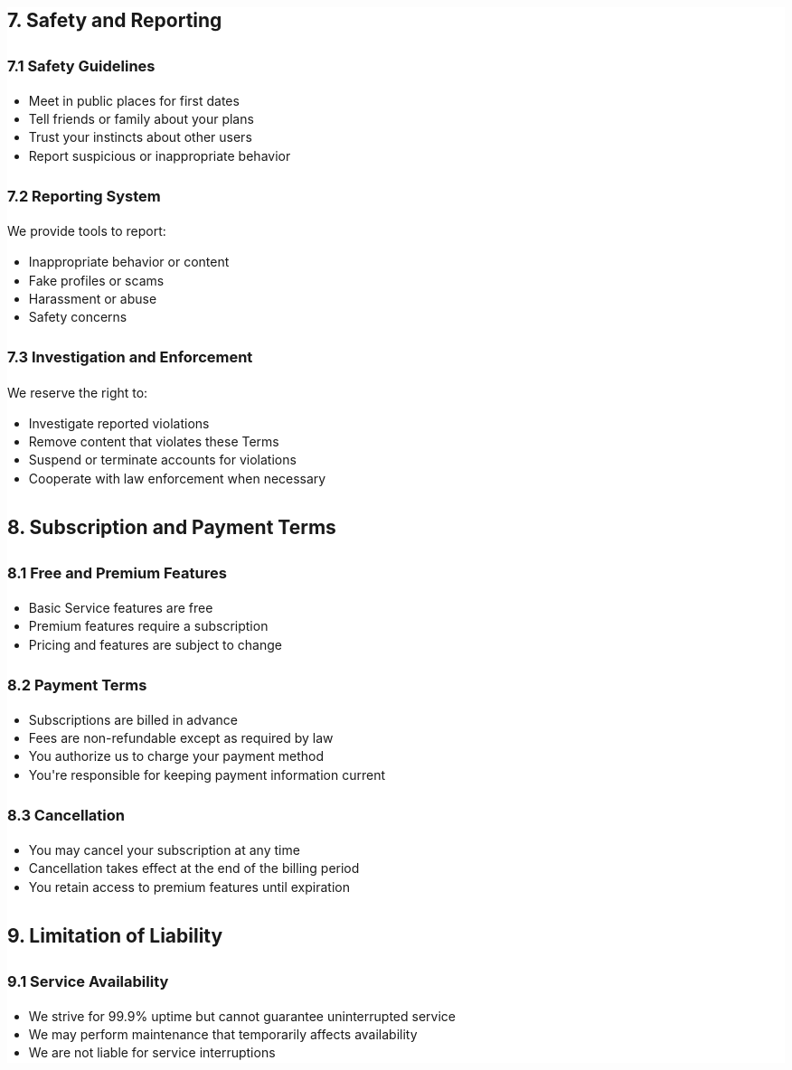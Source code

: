 ## 7. Safety and Reporting

### 7.1 Safety Guidelines
- Meet in public places for first dates
- Tell friends or family about your plans
- Trust your instincts about other users
- Report suspicious or inappropriate behavior

### 7.2 Reporting System
We provide tools to report:
- Inappropriate behavior or content
- Fake profiles or scams
- Harassment or abuse
- Safety concerns

### 7.3 Investigation and Enforcement
We reserve the right to:
- Investigate reported violations
- Remove content that violates these Terms
- Suspend or terminate accounts for violations
- Cooperate with law enforcement when necessary

## 8. Subscription and Payment Terms

### 8.1 Free and Premium Features
- Basic Service features are free
- Premium features require a subscription
- Pricing and features are subject to change

### 8.2 Payment Terms
- Subscriptions are billed in advance
- Fees are non-refundable except as required by law
- You authorize us to charge your payment method
- You're responsible for keeping payment information current

### 8.3 Cancellation
- You may cancel your subscription at any time
- Cancellation takes effect at the end of the billing period
- You retain access to premium features until expiration

## 9. Limitation of Liability

### 9.1 Service Availability
- We strive for 99.9% uptime but cannot guarantee uninterrupted service
- We may perform maintenance that temporarily affects availability
- We are not liable for service interruptions

